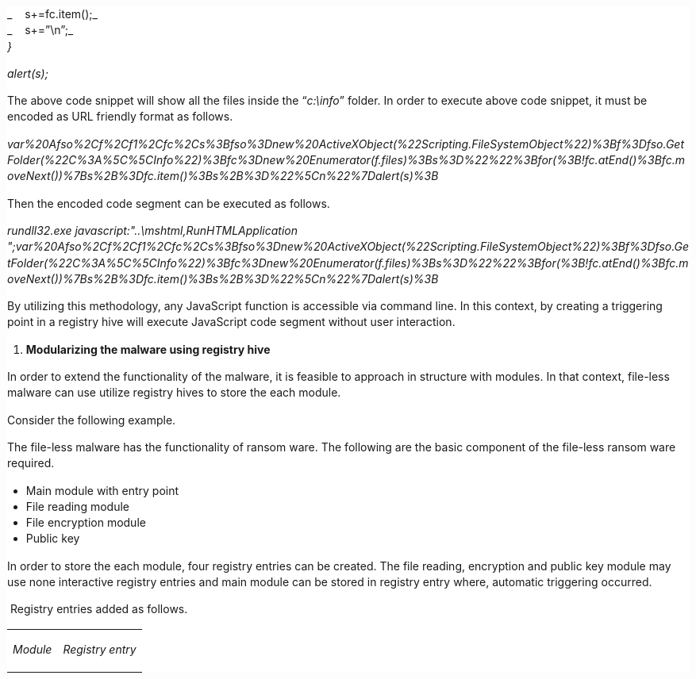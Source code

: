 _    s+=fc.item();_  
_    s+=”\n”;_  
_}_

_alert(s);_

The above code snippet will show all the files inside the “_c:\\info_” folder. In order to execute above code snippet, it must be encoded as URL friendly format as follows. 

_var%20Afso%2Cf%2Cf1%2Cfc%2Cs%3Bfso%3Dnew%20ActiveXObject(%22Scripting.FileSystemObject%22)%3Bf%3Dfso.GetFolder(%22C%3A%5C%5CInfo%22)%3Bfc%3Dnew%20Enumerator(f.files)%3Bs%3D%22%22%3Bfor(%3B!fc.atEnd()%3Bfc.moveNext())%7Bs%2B%3Dfc.item()%3Bs%2B%3D%22%5Cn%22%7Dalert(s)%3B_

Then the encoded code segment can be executed as follows.

_rundll32.exe javascript:"\..\mshtml,RunHTMLApplication ";var%20Afso%2Cf%2Cf1%2Cfc%2Cs%3Bfso%3Dnew%20ActiveXObject(%22Scripting.FileSystemObject%22)%3Bf%3Dfso.GetFolder(%22C%3A%5C%5CInfo%22)%3Bfc%3Dnew%20Enumerator(f.files)%3Bs%3D%22%22%3Bfor(%3B!fc.atEnd()%3Bfc.moveNext())%7Bs%2B%3Dfc.item()%3Bs%2B%3D%22%5Cn%22%7Dalert(s)%3B_

By utilizing this methodology, any JavaScript function is accessible via command line. In this context, by creating a triggering point in a registry hive will execute JavaScript code segment without user interaction.

1.  **Modularizing the malware using registry hive**

In order to extend the functionality of the malware, it is feasible to approach in structure with modules. In that context, file-less malware can use utilize registry hives to store the each module.

Consider the following example.

The file-less malware has the functionality of ransom ware. The following are the basic component of the file-less ransom ware required.

*   Main module with entry point
*   File reading module
*   File encryption module
*   Public key

In order to store the each module, four registry entries can be created. The file reading, encryption and public key module may use none interactive registry entries and main module can be stored in registry entry where, automatic triggering occurred.

 Registry entries added as follows.

<table>

<tbody>

<tr>

<td>

_Module_

</td>

<td>

_Registry entry_
